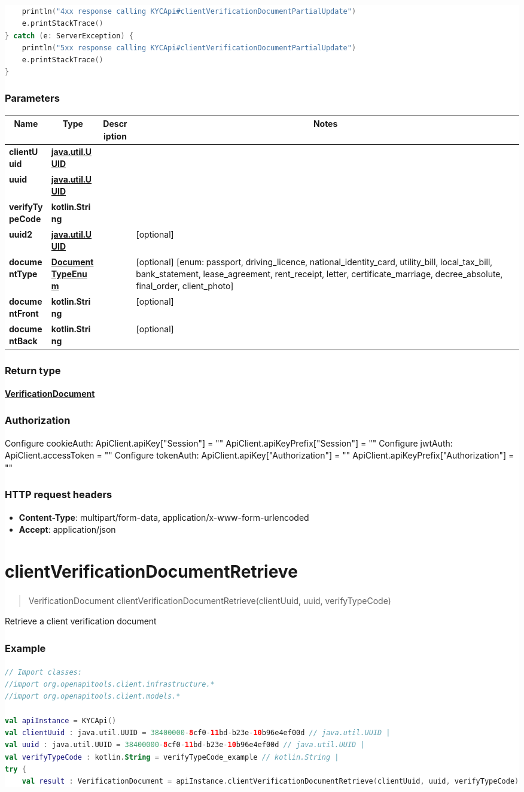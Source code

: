 ```kotlin
    println("4xx response calling KYCApi#clientVerificationDocumentPartialUpdate")
    e.printStackTrace()
} catch (e: ServerException) {
    println("5xx response calling KYCApi#clientVerificationDocumentPartialUpdate")
    e.printStackTrace()
}
```

### Parameters

Name | Type | Description  | Notes
------------- | ------------- | ------------- | -------------
 **clientUuid** | [**java.util.UUID**](.md)|  |
 **uuid** | [**java.util.UUID**](.md)|  |
 **verifyTypeCode** | **kotlin.String**|  |
 **uuid2** | [**java.util.UUID**](java.util.UUID.md)|  | [optional]
 **documentType** | [**DocumentTypeEnum**](DocumentTypeEnum.md)|  | [optional] [enum: passport, driving_licence, national_identity_card, utility_bill, local_tax_bill, bank_statement, lease_agreement, rent_receipt, letter, certificate_marriage, decree_absolute, final_order, client_photo]
 **documentFront** | **kotlin.String**|  | [optional]
 **documentBack** | **kotlin.String**|  | [optional]

### Return type

[**VerificationDocument**](VerificationDocument.md)

### Authorization


Configure cookieAuth:
    ApiClient.apiKey["Session"] = ""
    ApiClient.apiKeyPrefix["Session"] = ""
Configure jwtAuth:
    ApiClient.accessToken = ""
Configure tokenAuth:
    ApiClient.apiKey["Authorization"] = ""
    ApiClient.apiKeyPrefix["Authorization"] = ""

### HTTP request headers

 - **Content-Type**: multipart/form-data, application/x-www-form-urlencoded
 - **Accept**: application/json

<a name="clientVerificationDocumentRetrieve"></a>
# **clientVerificationDocumentRetrieve**
> VerificationDocument clientVerificationDocumentRetrieve(clientUuid, uuid, verifyTypeCode)



Retrieve a client verification document

### Example
```kotlin
// Import classes:
//import org.openapitools.client.infrastructure.*
//import org.openapitools.client.models.*

val apiInstance = KYCApi()
val clientUuid : java.util.UUID = 38400000-8cf0-11bd-b23e-10b96e4ef00d // java.util.UUID | 
val uuid : java.util.UUID = 38400000-8cf0-11bd-b23e-10b96e4ef00d // java.util.UUID | 
val verifyTypeCode : kotlin.String = verifyTypeCode_example // kotlin.String | 
try {
    val result : VerificationDocument = apiInstance.clientVerificationDocumentRetrieve(clientUuid, uuid, verifyTypeCode)
```